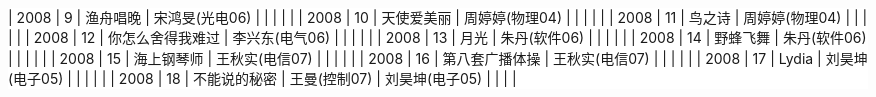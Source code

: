 | 2008                           | 9  | 渔舟唱晚                                             | 宋鸿旻(光电06)       |                  |             |            |            |
| 2008                           | 10 | 天使爱美丽                                            | 周婷婷(物理04)       |                  |             |            |            |
| 2008                           | 11 | 鸟之诗                                              | 周婷婷(物理04)       |                  |             |            |            |
| 2008                           | 12 | 你怎么舍得我难过                                         | 李兴东(电气06)       |                  |             |            |            |
| 2008                           | 13 | 月光                                               | 朱丹(软件06)        |                  |             |            |            |
| 2008                           | 14 | 野蜂飞舞                                             | 朱丹(软件06)        |                  |             |            |            |
| 2008                           | 15 | 海上钢琴师                                            | 王秋实(电信07)       |                  |             |            |            |
| 2008                           | 16 | 第八套广播体操                                          | 王秋实(电信07)       |                  |             |            |            |
| 2008                           | 17 | Lydia                                            | 刘昊坤(电子05)       |                  |             |            |            |
| 2008                           | 18 | 不能说的秘密                                           | 王曼(控制07)        | 刘昊坤(电子05)        |             |            |            |

